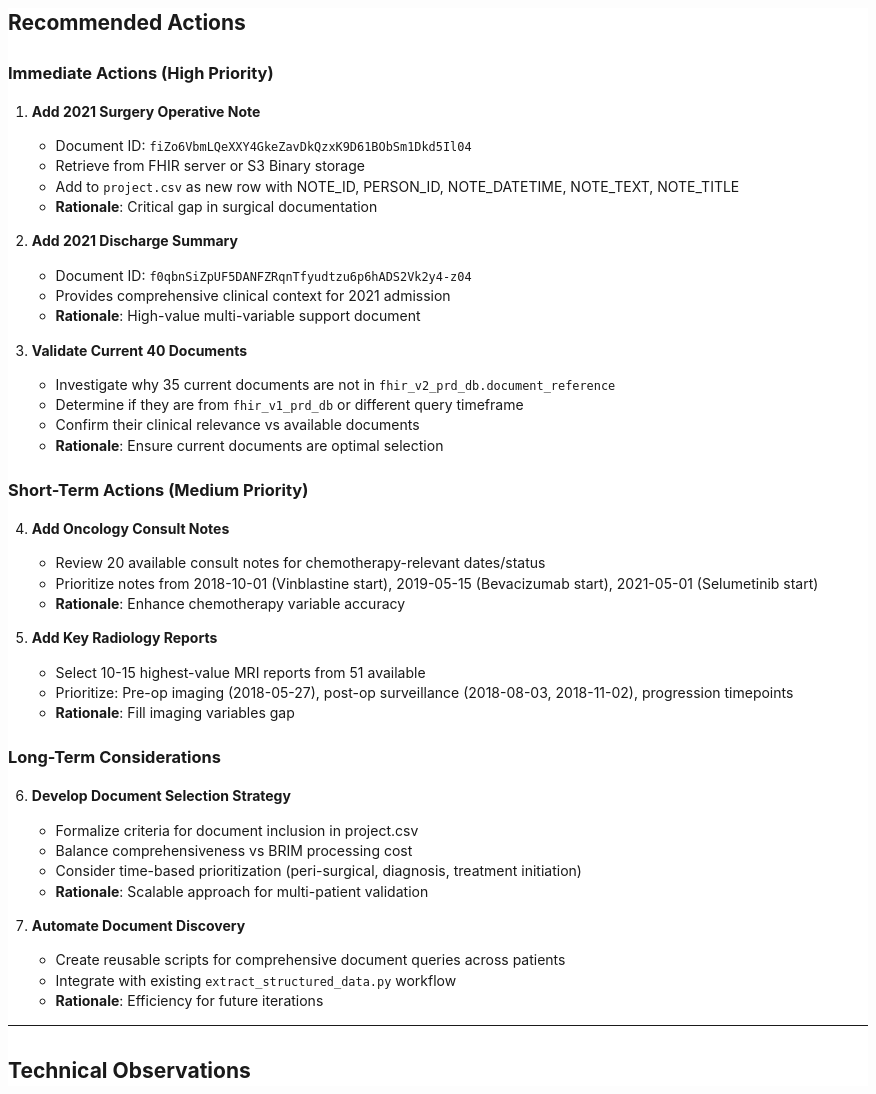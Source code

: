 
## Recommended Actions

### Immediate Actions (High Priority)

1. **Add 2021 Surgery Operative Note**
   - Document ID: `fiZo6VbmLQeXXY4GkeZavDkQzxK9D61BObSm1Dkd5Il04`
   - Retrieve from FHIR server or S3 Binary storage
   - Add to `project.csv` as new row with NOTE_ID, PERSON_ID, NOTE_DATETIME, NOTE_TEXT, NOTE_TITLE
   - **Rationale**: Critical gap in surgical documentation

2. **Add 2021 Discharge Summary**
   - Document ID: `f0qbnSiZpUF5DANFZRqnTfyudtzu6p6hADS2Vk2y4-z04`
   - Provides comprehensive clinical context for 2021 admission
   - **Rationale**: High-value multi-variable support document

3. **Validate Current 40 Documents**
   - Investigate why 35 current documents are not in `fhir_v2_prd_db.document_reference`
   - Determine if they are from `fhir_v1_prd_db` or different query timeframe
   - Confirm their clinical relevance vs available documents
   - **Rationale**: Ensure current documents are optimal selection

### Short-Term Actions (Medium Priority)

4. **Add Oncology Consult Notes**
   - Review 20 available consult notes for chemotherapy-relevant dates/status
   - Prioritize notes from 2018-10-01 (Vinblastine start), 2019-05-15 (Bevacizumab start), 2021-05-01 (Selumetinib start)
   - **Rationale**: Enhance chemotherapy variable accuracy

5. **Add Key Radiology Reports**
   - Select 10-15 highest-value MRI reports from 51 available
   - Prioritize: Pre-op imaging (2018-05-27), post-op surveillance (2018-08-03, 2018-11-02), progression timepoints
   - **Rationale**: Fill imaging variables gap

### Long-Term Considerations

6. **Develop Document Selection Strategy**
   - Formalize criteria for document inclusion in project.csv
   - Balance comprehensiveness vs BRIM processing cost
   - Consider time-based prioritization (peri-surgical, diagnosis, treatment initiation)
   - **Rationale**: Scalable approach for multi-patient validation

7. **Automate Document Discovery**
   - Create reusable scripts for comprehensive document queries across patients
   - Integrate with existing `extract_structured_data.py` workflow
   - **Rationale**: Efficiency for future iterations

---

## Technical Observations
